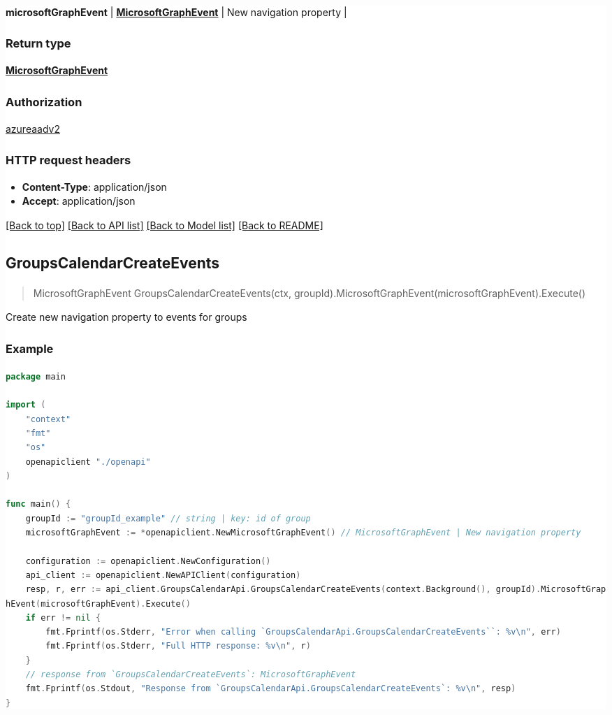  **microsoftGraphEvent** | [**MicrosoftGraphEvent**](MicrosoftGraphEvent.md) | New navigation property | 

### Return type

[**MicrosoftGraphEvent**](MicrosoftGraphEvent.md)

### Authorization

[azureaadv2](../README.md#azureaadv2)

### HTTP request headers

- **Content-Type**: application/json
- **Accept**: application/json

[[Back to top]](#) [[Back to API list]](../README.md#documentation-for-api-endpoints)
[[Back to Model list]](../README.md#documentation-for-models)
[[Back to README]](../README.md)


## GroupsCalendarCreateEvents

> MicrosoftGraphEvent GroupsCalendarCreateEvents(ctx, groupId).MicrosoftGraphEvent(microsoftGraphEvent).Execute()

Create new navigation property to events for groups



### Example

```go
package main

import (
    "context"
    "fmt"
    "os"
    openapiclient "./openapi"
)

func main() {
    groupId := "groupId_example" // string | key: id of group
    microsoftGraphEvent := *openapiclient.NewMicrosoftGraphEvent() // MicrosoftGraphEvent | New navigation property

    configuration := openapiclient.NewConfiguration()
    api_client := openapiclient.NewAPIClient(configuration)
    resp, r, err := api_client.GroupsCalendarApi.GroupsCalendarCreateEvents(context.Background(), groupId).MicrosoftGraphEvent(microsoftGraphEvent).Execute()
    if err != nil {
        fmt.Fprintf(os.Stderr, "Error when calling `GroupsCalendarApi.GroupsCalendarCreateEvents``: %v\n", err)
        fmt.Fprintf(os.Stderr, "Full HTTP response: %v\n", r)
    }
    // response from `GroupsCalendarCreateEvents`: MicrosoftGraphEvent
    fmt.Fprintf(os.Stdout, "Response from `GroupsCalendarApi.GroupsCalendarCreateEvents`: %v\n", resp)
}
```
